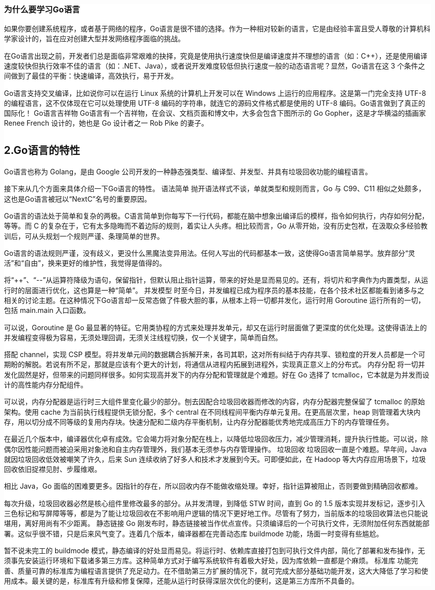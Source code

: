### 为什么要学习Go语言

如果你要创建系统程序，或者基于网络的程序，Go语言是很不错的选择。作为一种相对较新的语言，它是由经验丰富且受人尊敬的计算机科学家设计的，旨在应对创建大型并发网络程序面临的挑战。

在Go语言出现之前，开发者们总是面临非常艰难的抉择，究竟是使用执行速度快但是编译速度并不理想的语言（如：C++），还是使用编译速度较快但执行效率不佳的语言（如：.NET、Java），或者说开发难度较低但执行速度一般的动态语言呢？显然，Go语言在这 3 个条件之间做到了最佳的平衡：快速编译，高效执行，易于开发。

Go语言支持交叉编译，比如说你可以在运行 Linux 系统的计算机上开发可以在 Windows 上运行的应用程序。这是第一门完全支持 UTF-8 的编程语言，这不仅体现在它可以处理使用 UTF-8 编码的字符串，就连它的源码文件格式都是使用的 UTF-8 编码。Go语言做到了真正的国际化！
Go语言吉祥物
Go语言有一个吉祥物，在会议、文档页面和博文中，大多会包含下图所示的 Go Gopher，这是才华横溢的插画家 Renee French 设计的，她也是 Go 设计者之一 Rob Pike 的妻子。


## 2.Go语言的特性

Go语言也称为 Golang，是由 Google 公司开发的一种静态强类型、编译型、并发型、并具有垃圾回收功能的编程语言。

接下来从几个方面来具体介绍一下Go语言的特性。
语法简单
抛开语法样式不谈，单就类型和规则而言，Go 与 C99、C11 相似之处颇多，这也是Go语言被冠以“NextC”名号的重要原因。

Go语言的语法处于简单和复杂的两极。C语言简单到你每写下一行代码，都能在脑中想象出编译后的模样，指令如何执行，内存如何分配，等等。而 C 的复杂在于，它有太多隐晦而不着边际的规则，着实让人头疼。相比较而言，Go 从零开始，没有历史包袱，在汲取众多经验教训后，可从头规划一个规则严谨、条理简单的世界。

Go语言的语法规则严谨，没有歧义，更没什么黑魔法变异用法。任何人写出的代码都基本一致，这使得Go语言简单易学。放弃部分“灵活”和“自由”，换来更好的维护性，我觉得是值得的。

将“++”、“--”从运算符降级为语句，保留指针，但默认阻止指针运算，带来的好处是显而易见的。还有，将切片和字典作为内置类型，从运行时的层面进行优化，这也算是一种“简单”。
并发模型
时至今日，并发编程已成为程序员的基本技能，在各个技术社区都能看到诸多与之相关的讨论主题。在这种情况下Go语言却一反常态做了件极大胆的事，从根本上将一切都并发化，运行时用 Goroutine 运行所有的一切，包括 main.main 入口函数。

可以说，Goroutine 是 Go 最显著的特征。它用类协程的方式来处理并发单元，却又在运行时层面做了更深度的优化处理。这使得语法上的并发编程变得极为容易，无须处理回调，无须关注线程切换，仅一个关键字，简单而自然。

搭配 channel，实现 CSP 模型。将并发单元间的数据耦合拆解开来，各司其职，这对所有纠结于内存共享、锁粒度的开发人员都是一个可期盼的解脱。若说有所不足，那就是应该有个更大的计划，将通信从进程内拓展到进程外，实现真正意义上的分布式。
内存分配
将一切并发化固然是好，但带来的问题同样很多。如何实现高并发下的内存分配和管理就是个难题。好在 Go 选择了 tcmalloc，它本就是为并发而设计的高性能内存分配组件。

可以说，内存分配器是运行时三大组件里变化最少的部分。刨去因配合垃圾回收器而修改的内容，内存分配器完整保留了 tcmalloc 的原始架构。使用 cache 为当前执行线程提供无锁分配，多个 central 在不同线程间平衡内存单元复用。在更高层次里，heap 则管理着大块内存，用以切分成不同等级的复用内存块。快速分配和二级内存平衡机制，让内存分配器能优秀地完成高压力下的内存管理任务。

在最近几个版本中，编译器优化卓有成效。它会竭力将对象分配在栈上，以降低垃圾回收压力，减少管理消耗，提升执行性能。可以说，除偶尔因性能问题而被迫采用对象池和自主内存管理外，我们基本无须参与内存管理操作。
垃圾回收
垃圾回收一直是个难题。早年间，Java 就因垃圾回收低效被嘲笑了许久，后来 Sun 连续收纳了好多人和技术才发展到今天。可即便如此，在 Hadoop 等大内存应用场景下，垃圾回收依旧捉襟见肘、步履维艰。

相比 Java，Go 面临的困难要更多。因指针的存在，所以回收内存不能做收缩处理。幸好，指针运算被阻止，否则要做到精确回收都难。

每次升级，垃圾回收器必然是核心组件里修改最多的部分。从并发清理，到降低 STW 时间，直到 Go 的 1.5 版本实现并发标记，逐步引入三色标记和写屏障等等，都是为了能让垃圾回收在不影响用户逻辑的情况下更好地工作。尽管有了努力，当前版本的垃圾回收算法也只能说堪用，离好用尚有不少距离。
静态链接
Go 刚发布时，静态链接被当作优点宣传。只须编译后的一个可执行文件，无须附加任何东西就能部署。这似乎很不错，只是后来风气变了。连着几个版本，编译器都在完善动态库 buildmode 功能，场面一时变得有些尴尬。

暂不说未完工的 buildmode 模式，静态编译的好处显而易见。将运行时、依赖库直接打包到可执行文件内部，简化了部署和发布操作，无须事先安装运行环境和下载诸多第三方库。这种简单方式对于编写系统软件有着极大好处，因为库依赖一直都是个麻烦。
标准库
功能完善、质量可靠的标准库为编程语言提供了充足动力。在不借助第三方扩展的情况下，就可完成大部分基础功能开发，这大大降低了学习和使用成本。最关键的是，标准库有升级和修复保障，还能从运行时获得深层次优化的便利，这是第三方库所不具备的。
